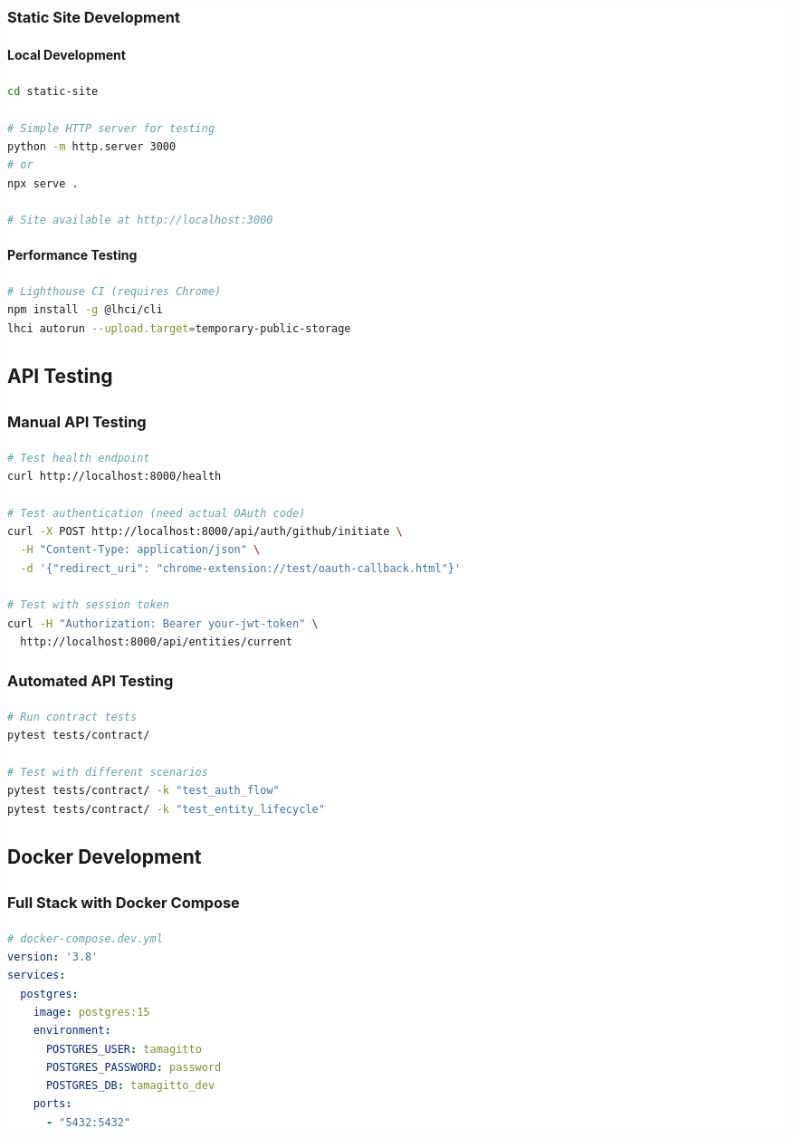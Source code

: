 ### Static Site Development

#### Local Development
```bash
cd static-site

# Simple HTTP server for testing
python -m http.server 3000
# or
npx serve .

# Site available at http://localhost:3000
```

#### Performance Testing
```bash
# Lighthouse CI (requires Chrome)
npm install -g @lhci/cli
lhci autorun --upload.target=temporary-public-storage
```

## API Testing

### Manual API Testing
```bash
# Test health endpoint
curl http://localhost:8000/health

# Test authentication (need actual OAuth code)
curl -X POST http://localhost:8000/api/auth/github/initiate \
  -H "Content-Type: application/json" \
  -d '{"redirect_uri": "chrome-extension://test/oauth-callback.html"}'

# Test with session token
curl -H "Authorization: Bearer your-jwt-token" \
  http://localhost:8000/api/entities/current
```

### Automated API Testing
```bash
# Run contract tests
pytest tests/contract/

# Test with different scenarios
pytest tests/contract/ -k "test_auth_flow"
pytest tests/contract/ -k "test_entity_lifecycle"
```

## Docker Development

### Full Stack with Docker Compose
```yaml
# docker-compose.dev.yml
version: '3.8'
services:
  postgres:
    image: postgres:15
    environment:
      POSTGRES_USER: tamagitto
      POSTGRES_PASSWORD: password
      POSTGRES_DB: tamagitto_dev
    ports:
      - "5432:5432"
```